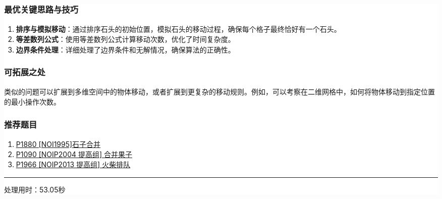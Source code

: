 ### 最优关键思路与技巧

1. **排序与模拟移动**：通过排序石头的初始位置，模拟石头的移动过程，确保每个格子最终恰好有一个石头。
2. **等差数列公式**：使用等差数列公式计算移动次数，优化了时间复杂度。
3. **边界条件处理**：详细处理了边界条件和无解情况，确保算法的正确性。

### 可拓展之处

类似的问题可以扩展到多维空间中的物体移动，或者扩展到更复杂的移动规则。例如，可以考察在二维网格中，如何将物体移动到指定位置的最小操作次数。

### 推荐题目

1. [P1880 [NOI1995]石子合并](https://www.luogu.com.cn/problem/P1880)
2. [P1090 [NOIP2004 提高组] 合并果子](https://www.luogu.com.cn/problem/P1090)
3. [P1966 [NOIP2013 提高组] 火柴排队](https://www.luogu.com.cn/problem/P1966)

---
处理用时：53.05秒